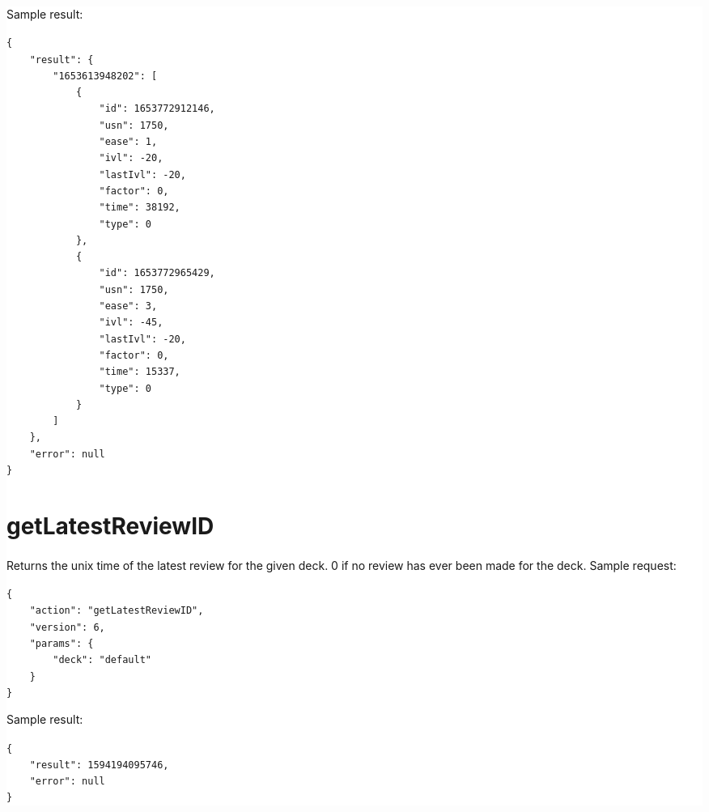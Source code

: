 Sample result:

```
{
    "result": {
        "1653613948202": [
            {
                "id": 1653772912146,
                "usn": 1750,
                "ease": 1,
                "ivl": -20,
                "lastIvl": -20,
                "factor": 0,
                "time": 38192,
                "type": 0
            },
            {
                "id": 1653772965429,
                "usn": 1750,
                "ease": 3,
                "ivl": -45,
                "lastIvl": -20,
                "factor": 0,
                "time": 15337,
                "type": 0
            }
        ]
    },
    "error": null
}
```

# getLatestReviewID

Returns the unix time of the latest review for the given deck. 0 if no review has ever been made for the deck.
Sample request:

```
{
    "action": "getLatestReviewID",
    "version": 6,
    "params": {
        "deck": "default"
    }
}
```

Sample result:

```
{
    "result": 1594194095746,
    "error": null
}
```
